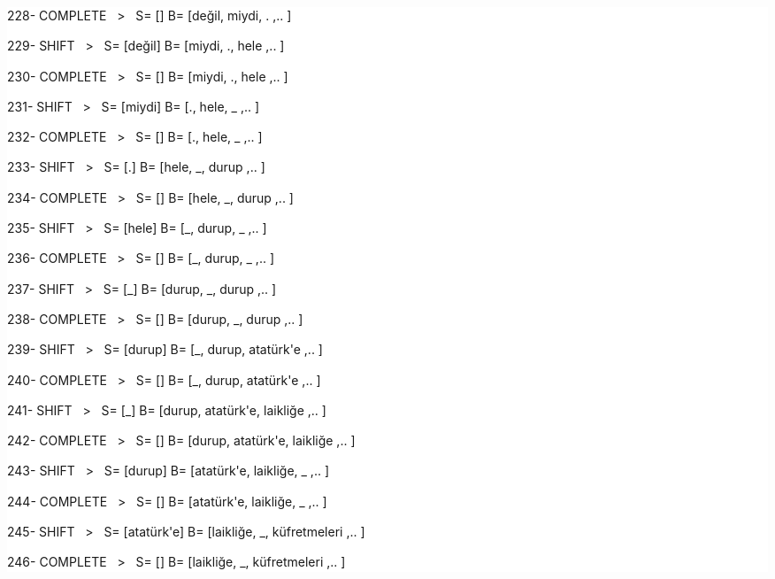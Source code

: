 
228- COMPLETE&nbsp;&nbsp;&nbsp;>&nbsp;&nbsp;&nbsp;S= []   B= [değil, miydi, . ,.. ]



229- SHIFT&nbsp;&nbsp;&nbsp;>&nbsp;&nbsp;&nbsp;S= [değil]   B= [miydi, ., hele ,.. ]



230- COMPLETE&nbsp;&nbsp;&nbsp;>&nbsp;&nbsp;&nbsp;S= []   B= [miydi, ., hele ,.. ]



231- SHIFT&nbsp;&nbsp;&nbsp;>&nbsp;&nbsp;&nbsp;S= [miydi]   B= [., hele, _ ,.. ]



232- COMPLETE&nbsp;&nbsp;&nbsp;>&nbsp;&nbsp;&nbsp;S= []   B= [., hele, _ ,.. ]



233- SHIFT&nbsp;&nbsp;&nbsp;>&nbsp;&nbsp;&nbsp;S= [.]   B= [hele, _, durup ,.. ]



234- COMPLETE&nbsp;&nbsp;&nbsp;>&nbsp;&nbsp;&nbsp;S= []   B= [hele, _, durup ,.. ]



235- SHIFT&nbsp;&nbsp;&nbsp;>&nbsp;&nbsp;&nbsp;S= [hele]   B= [_, durup, _ ,.. ]



236- COMPLETE&nbsp;&nbsp;&nbsp;>&nbsp;&nbsp;&nbsp;S= []   B= [_, durup, _ ,.. ]



237- SHIFT&nbsp;&nbsp;&nbsp;>&nbsp;&nbsp;&nbsp;S= [_]   B= [durup, _, durup ,.. ]



238- COMPLETE&nbsp;&nbsp;&nbsp;>&nbsp;&nbsp;&nbsp;S= []   B= [durup, _, durup ,.. ]



239- SHIFT&nbsp;&nbsp;&nbsp;>&nbsp;&nbsp;&nbsp;S= [durup]   B= [_, durup, atatürk'e ,.. ]



240- COMPLETE&nbsp;&nbsp;&nbsp;>&nbsp;&nbsp;&nbsp;S= []   B= [_, durup, atatürk'e ,.. ]



241- SHIFT&nbsp;&nbsp;&nbsp;>&nbsp;&nbsp;&nbsp;S= [_]   B= [durup, atatürk'e, laikliğe ,.. ]



242- COMPLETE&nbsp;&nbsp;&nbsp;>&nbsp;&nbsp;&nbsp;S= []   B= [durup, atatürk'e, laikliğe ,.. ]



243- SHIFT&nbsp;&nbsp;&nbsp;>&nbsp;&nbsp;&nbsp;S= [durup]   B= [atatürk'e, laikliğe, _ ,.. ]



244- COMPLETE&nbsp;&nbsp;&nbsp;>&nbsp;&nbsp;&nbsp;S= []   B= [atatürk'e, laikliğe, _ ,.. ]



245- SHIFT&nbsp;&nbsp;&nbsp;>&nbsp;&nbsp;&nbsp;S= [atatürk'e]   B= [laikliğe, _, küfretmeleri ,.. ]



246- COMPLETE&nbsp;&nbsp;&nbsp;>&nbsp;&nbsp;&nbsp;S= []   B= [laikliğe, _, küfretmeleri ,.. ]


